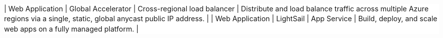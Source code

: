 | Web Application           | Global Accelerator                                           | Cross-regional load balancer           | Distribute and load balance traffic across multiple Azure regions via a single, static, global anycast public IP address.                                                                                                                                                                                                                                                                                                                            |
| Web Application           | LightSail                                                    | App Service                            | Build, deploy, and scale web apps on a fully managed platform.                                                                                                                                                                                                                                                                                                                                                                                       |                                                                                                                               